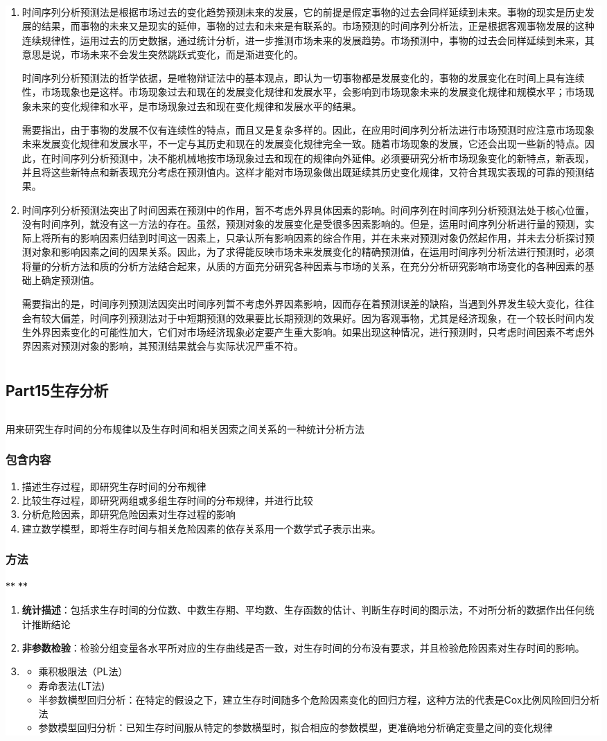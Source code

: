 
1. 时间序列分析预测法是根据市场过去的变化趋势预测未来的发展，它的前提是假定事物的过去会同样延续到未来。事物的现实是历史发展的结果，而事物的未来又是现实的延伸，事物的过去和未来是有联系的。市场预测的时间序列分析法，正是根据客观事物发展的这种连续规律性，运用过去的历史数据，通过统计分析，进一步推测市场未来的发展趋势。市场预测中，事物的过去会同样延续到未来，其意思是说，市场未来不会发生突然跳跃式变化，而是渐进变化的。

   时间序列分析预测法的哲学依据，是唯物辩证法中的基本观点，即认为一切事物都是发展变化的，事物的发展变化在时间上具有连续性，市场现象也是这样。市场现象过去和现在的发展变化规律和发展水平，会影响到市场现象未来的发展变化规律和规模水平；市场现象未来的变化规律和水平，是市场现象过去和现在变化规律和发展水平的结果。

   需要指出，由于事物的发展不仅有连续性的特点，而且又是复杂多样的。因此，在应用时间序列分析法进行市场预测时应注意市场现象未来发展变化规律和发展水平，不一定与其历史和现在的发展变化规律完全一致。随着市场现象的发展，它还会出现一些新的特点。因此，在时间序列分析预测中，决不能机械地按市场现象过去和现在的规律向外延伸。必须要研究分析市场现象变化的新特点，新表现，并且将这些新特点和新表现充分考虑在预测值内。这样才能对市场现象做出既延续其历史变化规律，又符合其现实表现的可靠的预测结果。

2. 时间序列分析预测法突出了时间因素在预测中的作用，暂不考虑外界具体因素的影响。时间序列在时间序列分析预测法处于核心位置，没有时间序列，就没有这一方法的存在。虽然，预测对象的发展变化是受很多因素影响的。但是，运用时间序列分析进行量的预测，实际上将所有的影响因素归结到时间这一因素上，只承认所有影响因素的综合作用，并在未来对预测对象仍然起作用，并未去分析探讨预测对象和影响因素之间的因果关系。因此，为了求得能反映市场未来发展变化的精确预测值，在运用时间序列分析法进行预测时，必须将量的分析方法和质的分析方法结合起来，从质的方面充分研究各种因素与市场的关系，在充分分析研究影响市场变化的各种因素的基础上确定预测值。

   需要指出的是，时间序列预测法因突出时间序列暂不考虑外界因素影响，因而存在着预测误差的缺陷，当遇到外界发生较大变化，往往会有较大偏差，时间序列预测法对于中短期预测的效果要比长期预测的效果好。因为客观事物，尤其是经济现象，在一个较长时间内发生外界因素变化的可能性加大，它们对市场经济现象必定要产生重大影响。如果出现这种情况，进行预测时，只考虑时间因素不考虑外界因素对预测对象的影响，其预测结果就会与实际状况严重不符。

#  

## **Part15生存分析**

## 

用来研究生存时间的分布规律以及生存时间和相关因索之间关系的一种统计分析方法

###  

### **包含内容**



1. 描述生存过程，即研究生存时间的分布规律
2. 比较生存过程，即研究两组或多组生存时间的分布规律，并进行比较
3. 分析危险因素，即研究危险因素对生存过程的影响
4. 建立数学模型，即将生存时间与相关危险因素的依存关系用一个数学式子表示出来。

###  

### **方法**

**
**

1. **统计描述**：包括求生存时间的分位数、中数生存期、平均数、生存函数的估计、判断生存时间的图示法，不对所分析的数据作出任何统计推断结论

2. **非参数检验**：检验分组变量各水平所对应的生存曲线是否一致，对生存时间的分布没有要求，并且检验危险因素对生存时间的影响。

3. - 乘积极限法（PL法）
   - 寿命表法(LT法)
   - 半参数横型回归分析：在特定的假设之下，建立生存时间随多个危险因素变化的回归方程，这种方法的代表是Cox比例风险回归分析法
   - 参数模型回归分析：已知生存时间服从特定的参数横型时，拟合相应的参数模型，更准确地分析确定变量之间的变化规律

# 
